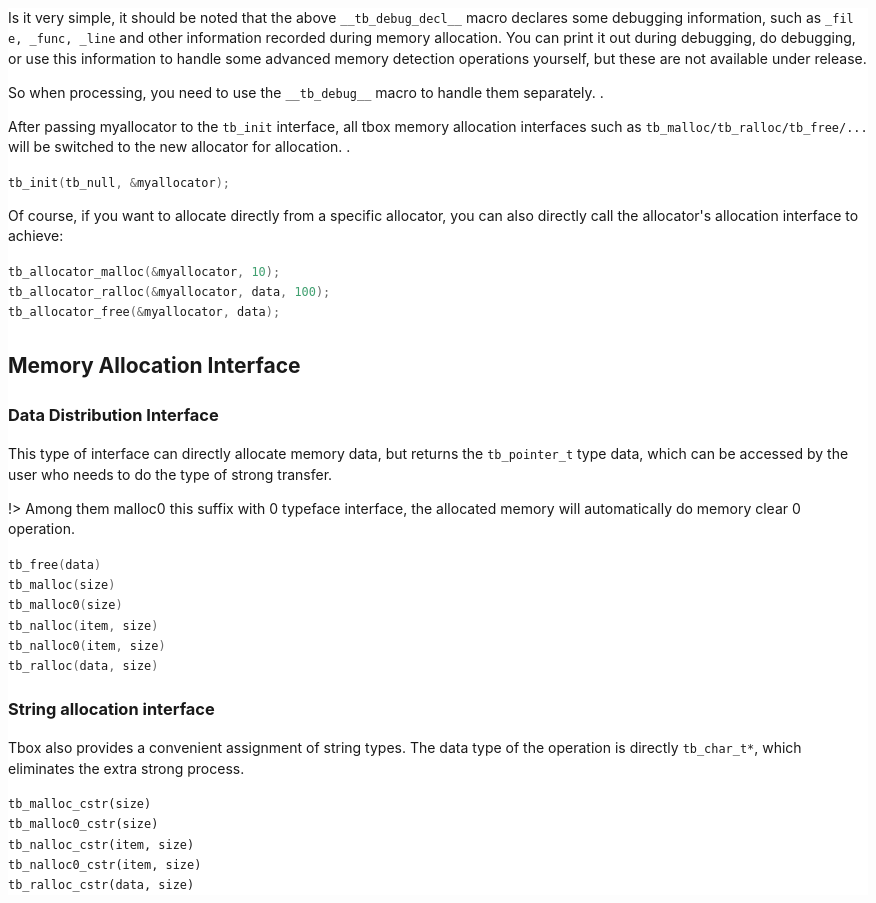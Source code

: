Is it very simple, it should be noted that the above `__tb_debug_decl__` macro declares some debugging information, such as `_file, _func, _line` and other information recorded during memory allocation.
You can print it out during debugging, do debugging, or use this information to handle some advanced memory detection operations yourself, but these are not available under release.

So when processing, you need to use the `__tb_debug__` macro to handle them separately. .

After passing myallocator to the `tb_init` interface, all tbox memory allocation interfaces such as `tb_malloc/tb_ralloc/tb_free/...` will be switched to the new allocator for allocation. .

```c
tb_init(tb_null, &myallocator);
```

Of course, if you want to allocate directly from a specific allocator, you can also directly call the allocator's allocation interface to achieve:

```c
tb_allocator_malloc(&myallocator, 10);
tb_allocator_ralloc(&myallocator, data, 100);
tb_allocator_free(&myallocator, data);
```

## Memory Allocation Interface

### Data Distribution Interface

This type of interface can directly allocate memory data, but returns the `tb_pointer_t` type data, which can be accessed by the user who needs to do the type of strong transfer.

!> Among them malloc0 this suffix with 0 typeface interface, the allocated memory will automatically do memory clear 0 operation.

```c
tb_free(data)                               
tb_malloc(size)                             
tb_malloc0(size)                            
tb_nalloc(item, size)                       
tb_nalloc0(item, size)                      
tb_ralloc(data, size)                       
```

### String allocation interface

Tbox also provides a convenient assignment of string types. The data type of the operation is directly `tb_char_t*`, which eliminates the extra strong process.

```
tb_malloc_cstr(size)                        
tb_malloc0_cstr(size)                       
tb_nalloc_cstr(item, size)                  
tb_nalloc0_cstr(item, size)                 
tb_ralloc_cstr(data, size)                  
```
